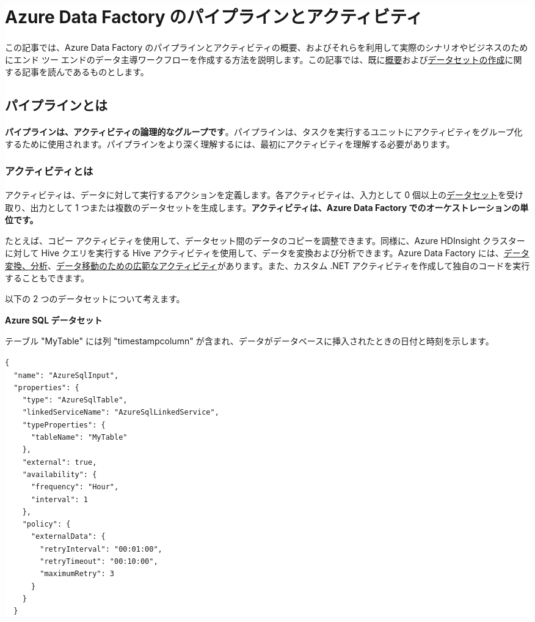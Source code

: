 <properties 
	pageTitle="Azure Data Factory のパイプラインとアクティビティ | Microsoft Azure" 
	description="Azure Data Factory のパイプラインについて、およびパイプラインを作成してデータを移動および変換して洞察を得るために使用できる情報を生成する方法について説明します" 
	services="data-factory" 
	documentationCenter="" 
	authors="spelluru" 
	manager="jhubbard" 
	editor="monicar"/>

<tags 
	ms.service="data-factory" 
	ms.workload="data-services" 
	ms.tgt_pltfrm="na" 
	ms.devlang="na" 
	ms.topic="article" y
	ms.date="02/08/2016" 
	ms.author="spelluru"/>

# Azure Data Factory のパイプラインとアクティビティ
この記事では、Azure Data Factory のパイプラインとアクティビティの概要、およびそれらを利用して実際のシナリオやビジネスのためにエンド ツー エンドのデータ主導ワークフローを作成する方法を説明します。この記事では、既に[概要](data-factory-introduction.md)および[データセットの作成](data-factory-create-datasets.md)に関する記事を読んであるものとします。

## パイプラインとは
**パイプラインは、アクティビティの論理的なグループです**。パイプラインは、タスクを実行するユニットにアクティビティをグループ化するために使用されます。パイプラインをより深く理解するには、最初にアクティビティを理解する必要があります。

### アクティビティとは
アクティビティは、データに対して実行するアクションを定義します。各アクティビティは、入力として 0 個以上の[データセット](data-factory-create-datasets.md)を受け取り、出力として 1 つまたは複数のデータセットを生成します。**アクティビティは、Azure Data Factory でのオーケストレーションの単位です。**

たとえば、コピー アクティビティを使用して、データセット間のデータのコピーを調整できます。同様に、Azure HDInsight クラスターに対して Hive クエリを実行する Hive アクティビティを使用して、データを変換および分析できます。Azure Data Factory には、[データ変換、分析](data-factory-data-transformation-activities.md)、[データ移動のための広範なアクティビティ](data-factory-data-movement-activities.md)があります。また、カスタム .NET アクティビティを作成して独自のコードを実行することもできます。

以下の 2 つのデータセットについて考えます。

**Azure SQL データセット**

テーブル "MyTable" には列 "timestampcolumn" が含まれ、データがデータベースに挿入されたときの日付と時刻を示します。

	{
	  "name": "AzureSqlInput",
	  "properties": {
	    "type": "AzureSqlTable",
	    "linkedServiceName": "AzureSqlLinkedService",
	    "typeProperties": {
	      "tableName": "MyTable"
	    },
	    "external": true,
	    "availability": {
	      "frequency": "Hour",
	      "interval": 1
	    },
	    "policy": {
	      "externalData": {
	        "retryInterval": "00:01:00",
	        "retryTimeout": "00:10:00",
	        "maximumRetry": 3
	      }
	    }
	  }